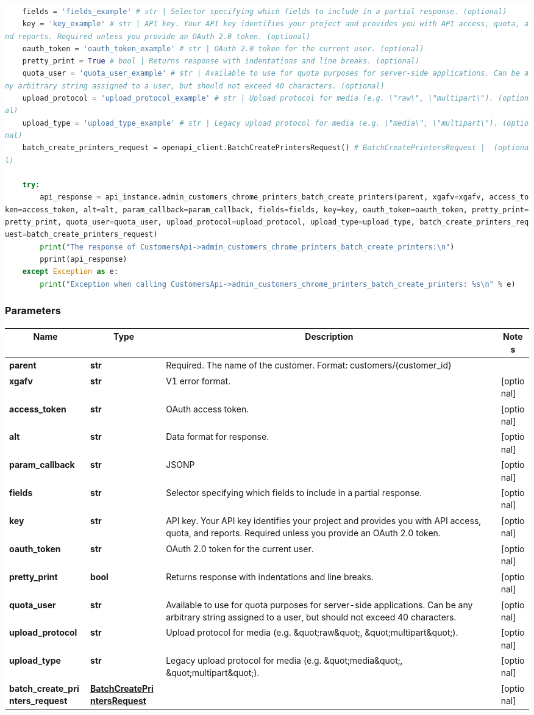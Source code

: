 ```python
    fields = 'fields_example' # str | Selector specifying which fields to include in a partial response. (optional)
    key = 'key_example' # str | API key. Your API key identifies your project and provides you with API access, quota, and reports. Required unless you provide an OAuth 2.0 token. (optional)
    oauth_token = 'oauth_token_example' # str | OAuth 2.0 token for the current user. (optional)
    pretty_print = True # bool | Returns response with indentations and line breaks. (optional)
    quota_user = 'quota_user_example' # str | Available to use for quota purposes for server-side applications. Can be any arbitrary string assigned to a user, but should not exceed 40 characters. (optional)
    upload_protocol = 'upload_protocol_example' # str | Upload protocol for media (e.g. \"raw\", \"multipart\"). (optional)
    upload_type = 'upload_type_example' # str | Legacy upload protocol for media (e.g. \"media\", \"multipart\"). (optional)
    batch_create_printers_request = openapi_client.BatchCreatePrintersRequest() # BatchCreatePrintersRequest |  (optional)

    try:
        api_response = api_instance.admin_customers_chrome_printers_batch_create_printers(parent, xgafv=xgafv, access_token=access_token, alt=alt, param_callback=param_callback, fields=fields, key=key, oauth_token=oauth_token, pretty_print=pretty_print, quota_user=quota_user, upload_protocol=upload_protocol, upload_type=upload_type, batch_create_printers_request=batch_create_printers_request)
        print("The response of CustomersApi->admin_customers_chrome_printers_batch_create_printers:\n")
        pprint(api_response)
    except Exception as e:
        print("Exception when calling CustomersApi->admin_customers_chrome_printers_batch_create_printers: %s\n" % e)
```



### Parameters


Name | Type | Description  | Notes
------------- | ------------- | ------------- | -------------
 **parent** | **str**| Required. The name of the customer. Format: customers/{customer_id} | 
 **xgafv** | **str**| V1 error format. | [optional] 
 **access_token** | **str**| OAuth access token. | [optional] 
 **alt** | **str**| Data format for response. | [optional] 
 **param_callback** | **str**| JSONP | [optional] 
 **fields** | **str**| Selector specifying which fields to include in a partial response. | [optional] 
 **key** | **str**| API key. Your API key identifies your project and provides you with API access, quota, and reports. Required unless you provide an OAuth 2.0 token. | [optional] 
 **oauth_token** | **str**| OAuth 2.0 token for the current user. | [optional] 
 **pretty_print** | **bool**| Returns response with indentations and line breaks. | [optional] 
 **quota_user** | **str**| Available to use for quota purposes for server-side applications. Can be any arbitrary string assigned to a user, but should not exceed 40 characters. | [optional] 
 **upload_protocol** | **str**| Upload protocol for media (e.g. \&quot;raw\&quot;, \&quot;multipart\&quot;). | [optional] 
 **upload_type** | **str**| Legacy upload protocol for media (e.g. \&quot;media\&quot;, \&quot;multipart\&quot;). | [optional] 
 **batch_create_printers_request** | [**BatchCreatePrintersRequest**](BatchCreatePrintersRequest.md)|  | [optional] 
